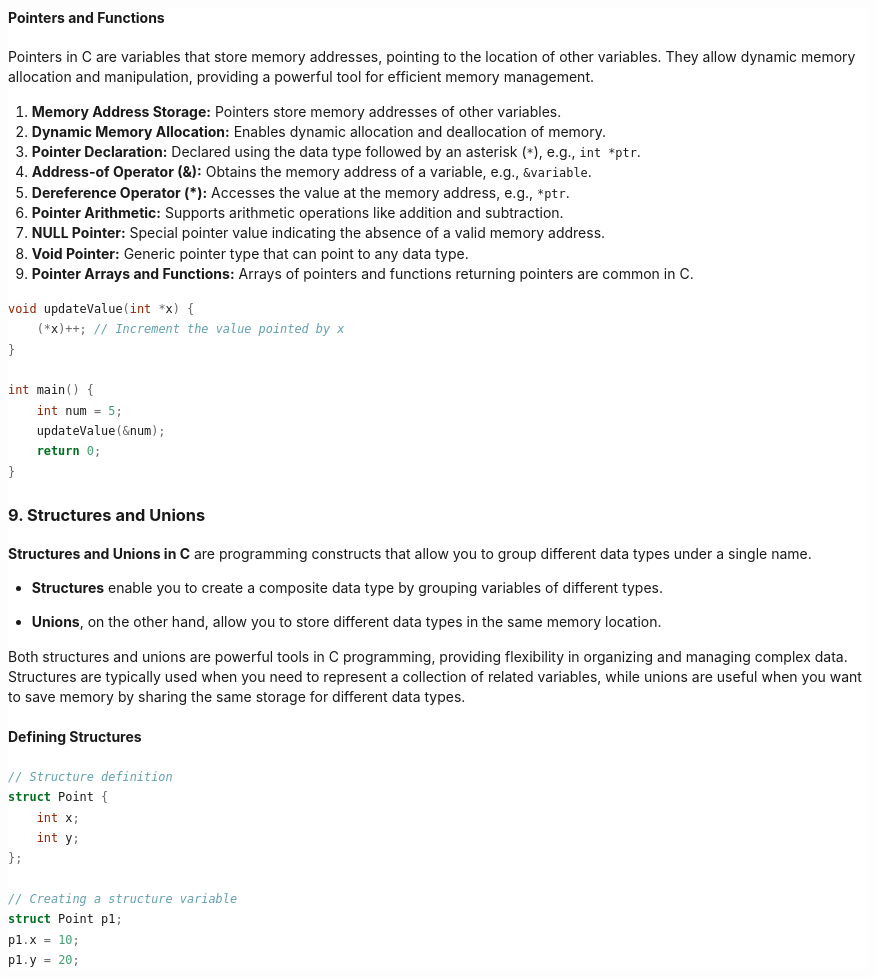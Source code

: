 #### Pointers and Functions

Pointers in C are variables that store memory addresses, pointing to the location of other variables. They allow dynamic memory allocation and manipulation, providing a powerful tool for efficient memory management.

1. **Memory Address Storage:** Pointers store memory addresses of other variables.
2. **Dynamic Memory Allocation:** Enables dynamic allocation and deallocation of memory.
3. **Pointer Declaration:** Declared using the data type followed by an asterisk (`*`), e.g., `int *ptr`.
4. **Address-of Operator (&):** Obtains the memory address of a variable, e.g., `&variable`.
5. **Dereference Operator (*):** Accesses the value at the memory address, e.g., `*ptr`.
6. **Pointer Arithmetic:** Supports arithmetic operations like addition and subtraction.
7. **NULL Pointer:** Special pointer value indicating the absence of a valid memory address.
8. **Void Pointer:** Generic pointer type that can point to any data type.
9. **Pointer Arrays and Functions:** Arrays of pointers and functions returning pointers are common in C.
    
```c
void updateValue(int *x) {
    (*x)++; // Increment the value pointed by x
}

int main() {
    int num = 5;
    updateValue(&num);
    return 0;
}
```

### 9. **Structures and Unions**

**Structures and Unions in C** are programming constructs that allow you to group different data types under a single name. 

- **Structures** enable you to create a composite data type by grouping variables of different types.
  
- **Unions**, on the other hand, allow you to store different data types in the same memory location.

Both structures and unions are powerful tools in C programming, providing flexibility in organizing and managing complex data. Structures are typically used when you need to represent a collection of related variables, while unions are useful when you want to save memory by sharing the same storage for different data types.

#### Defining Structures
```c
// Structure definition
struct Point {
    int x;
    int y;
};

// Creating a structure variable
struct Point p1;
p1.x = 10;
p1.y = 20;
```
